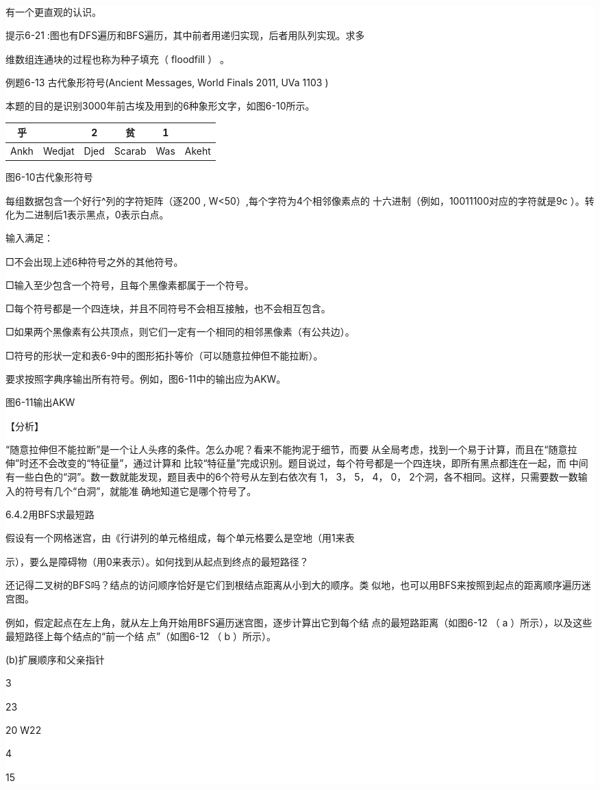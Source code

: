 有一个更直观的认识。

提示6-21 :图也有DFS遍历和BFS遍历，其中前者用递归实现，后者用队列实现。求多

维数组连通块的过程也称为种子填充（ floodfill ） 。

例题6-13 古代象形符号(Ancient Messages, World Finals 2011, UVa 1103 )

本题的目的是识别3000年前古埃及用到的6种象形文字，如图6-10所示。

| 乎   |        | 2    | 贫     | 1    |       |
| ---- | ------ | ---- | ------ | ---- | ----- |
| Ankh | Wedjat | Djed | Scarab | Was  | Akeht |

图6-10古代象形符号

每组数据包含一个好行^列的字符矩阵（逐200 , W<50）,每个字符为4个相邻像素点的 十六进制（例如，10011100对应的字符就是9c ）。转化为二进制后1表示黑点，0表示白点。

输入满足：

□不会出现上述6种符号之外的其他符号。

□输入至少包含一个符号，且每个黑像素都属于一个符号。

□每个符号都是一个四连块，并且不同符号不会相互接触，也不会相互包含。

□如果两个黑像素有公共顶点，则它们一定有一个相同的相邻黑像素（有公共边）。

□符号的形状一定和表6-9中的图形拓扑等价（可以随意拉伸但不能拉断）。

要求按照字典序输出所有符号。例如，图6-11中的输出应为AKW。

图6-11输出AKW

【分析】

“随意拉伸但不能拉断”是一个让人头疼的条件。怎么办呢？看来不能拘泥于细节，而要 从全局考虑，找到一个易于计算，而且在“随意拉伸”时还不会改变的“特征量”，通过计算和 比较“特征量”完成识别。题目说过，每个符号都是一个四连块，即所有黑点都连在一起，而 中间有一些白色的“洞”。数一数就能发现，题目表中的6个符号从左到右依次有 1， 3， 5， 4， 0， 2个洞，各不相同。这样，只需要数一数输入的符号有几个“白洞”，就能准 确地知道它是哪个符号了。

6.4.2用BFS求最短路

假设有一个网格迷宫，由《行讲列的单元格组成，每个单元格要么是空地（用1来表

示），要么是障碍物（用0来表示）。如何找到从起点到终点的最短路径？

还记得二叉树的BFS吗？结点的访问顺序恰好是它们到根结点距离从小到大的顺序。类 似地，也可以用BFS来按照到起点的距离顺序遍历迷宫图。

例如，假定起点在左上角，就从左上角开始用BFS遍历迷宫图，逐步计算出它到每个结 点的最短路距离（如图6-12 （ a ）所示），以及这些最短路径上每个结点的“前一个结 点”（如图6-12 （ b ）所示）。

(b)扩展顺序和父亲指针



3

23

20 W22

4

15
